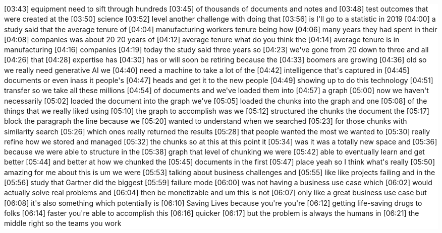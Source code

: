 [03:43] equipment need to sift through hundreds
[03:45] of thousands of documents and notes and
[03:48] test outcomes that were created at the
[03:50] science
[03:52] level another challenge with doing that
[03:56] is I'll go to a statistic in 2019
[04:00] a study said that the average tenure of
[04:04] manufacturing workers tenure being how
[04:06] many years they had spent in their
[04:08] companies was about 20 20 years of
[04:12] average tenure what do you think the
[04:14] average tenure is in manufacturing
[04:16] companies
[04:19] today the study said three years so
[04:23] we've gone from 20 down to three and all
[04:26] that
[04:28] expertise has
[04:30] has or will soon be retiring because the
[04:33] boomers are growing
[04:36] old so we really need generative AI we
[04:40] need a machine to take a lot of the
[04:42] intelligence that's captured in
[04:45] documents or even inass it people's
[04:47] heads and get it to the new people
[04:49] showing up to do this technology
[04:51] transfer so we take all these millions
[04:54] of documents and we've loaded them into
[04:57] a graph
[05:00] now we haven't necessarily
[05:02] loaded the document into the graph we've
[05:05] loaded the chunks into the graph and one
[05:08] of the things that we really liked using
[05:10] the graph to accomplish was we
[05:12] structured the chunks the document the
[05:17] block the paragraph the line because we
[05:20] wanted to understand when we searched
[05:23] for those chunks with similarity search
[05:26] which ones really returned the results
[05:28] that people wanted the most we wanted to
[05:30] really refine how we stored and managed
[05:32] the chunks so at this at this point it
[05:34] was it was a totally new space and
[05:36] because we were able to structure in the
[05:38] graph that level of chunking we were
[05:42] able to eventually learn and get better
[05:44] and better at how we chunked the
[05:45] documents in the first
[05:47] place yeah so I think what's really
[05:50] amazing for me about this is um we were
[05:53] talking about business challenges and
[05:55] like like projects failing and in the
[05:56] study that Gartner did the biggest
[05:59] failure mode
[06:00] was not having a business use case which
[06:02] would actually solve real problems and
[06:04] then be monetizable and um this is not
[06:07] only like a great business use case but
[06:08] it's also something which potentially is
[06:10] Saving Lives because you're you're
[06:12] getting life-saving drugs to folks
[06:14] faster you're able to accomplish this
[06:16] quicker
[06:17] but the problem is always the humans in
[06:21] the middle right so the teams you work